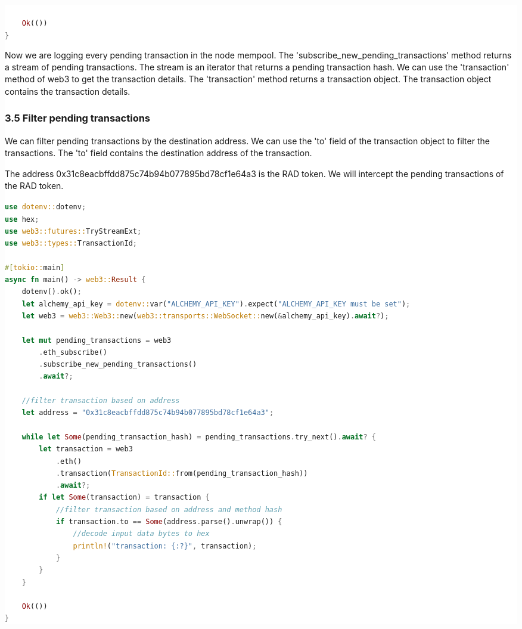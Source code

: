 ```rust

    Ok(())
}
```

Now we are logging every pending transaction in the node mempool. The 'subscribe_new_pending_transactions' method returns a stream of pending transactions. The stream is an iterator that returns a pending transaction hash. We can use the 'transaction' method of web3 to get the transaction details. The 'transaction' method returns a transaction object. The transaction object contains the transaction details.

### 3.5 Filter pending transactions

We can filter pending transactions by the destination address. We can use the 'to' field of the transaction object to filter the transactions. The 'to' field contains the destination address of the transaction.

The address 0x31c8eacbffdd875c74b94b077895bd78cf1e64a3 is the RAD token. We will intercept the pending transactions of the RAD token.

```rust
use dotenv::dotenv;
use hex;
use web3::futures::TryStreamExt;
use web3::types::TransactionId;

#[tokio::main]
async fn main() -> web3::Result {
    dotenv().ok();
    let alchemy_api_key = dotenv::var("ALCHEMY_API_KEY").expect("ALCHEMY_API_KEY must be set");
    let web3 = web3::Web3::new(web3::transports::WebSocket::new(&alchemy_api_key).await?);

    let mut pending_transactions = web3
        .eth_subscribe()
        .subscribe_new_pending_transactions()
        .await?;

    //filter transaction based on address
    let address = "0x31c8eacbffdd875c74b94b077895bd78cf1e64a3";

    while let Some(pending_transaction_hash) = pending_transactions.try_next().await? {
        let transaction = web3
            .eth()
            .transaction(TransactionId::from(pending_transaction_hash))
            .await?;
        if let Some(transaction) = transaction {
            //filter transaction based on address and method hash
            if transaction.to == Some(address.parse().unwrap()) {
                //decode input data bytes to hex
                println!("transaction: {:?}", transaction);
            }
        }
    }

    Ok(())
}
```
